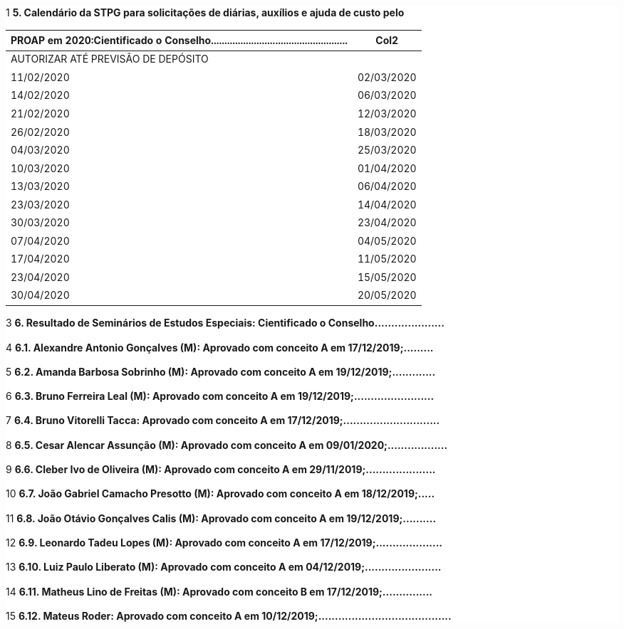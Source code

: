 
1 **5. Calendário da STPG para solicitações de diárias, auxílios e ajuda de custo pelo**

|PROAP em 2020:Cientificado o Conselho...................................................|Col2|
|---|---|
|AUTORIZAR ATÉ PREVISÃO DE DEPÓSITO||
|11/02/2020|02/03/2020|
|14/02/2020|06/03/2020|
|21/02/2020|12/03/2020|
|26/02/2020|18/03/2020|
|04/03/2020|25/03/2020|
|10/03/2020|01/04/2020|
|13/03/2020|06/04/2020|
|23/03/2020|14/04/2020|
|30/03/2020|23/04/2020|
|07/04/2020|04/05/2020|
|17/04/2020|11/05/2020|
|23/04/2020|15/05/2020|
|30/04/2020|20/05/2020|



3 **6. Resultado de Seminários de Estudos Especiais: Cientificado o Conselho.....................**

4 **6.1. Alexandre Antonio Gonçalves (M): Aprovado com conceito A em 17/12/2019;.........**

5 **6.2. Amanda Barbosa Sobrinho (M): Aprovado com conceito A em 19/12/2019;.............**

6 **6.3. Bruno Ferreira Leal (M): Aprovado com conceito A em 19/12/2019;........................**

7 **6.4. Bruno Vitorelli Tacca: Aprovado com conceito A em 17/12/2019;.............................**

8 **6.5. Cesar Alencar Assunção (M): Aprovado com conceito A em 09/01/2020;..................**

9 **6.6. Cleber Ivo de Oliveira (M): Aprovado com conceito A em 29/11/2019;.....................**

10 **6.7. João Gabriel Camacho Presotto (M): Aprovado com conceito A em 18/12/2019;.....**

11 **6.8. João Otávio Gonçalves Calis (M): Aprovado com conceito A em 19/12/2019;..........**

12 **6.9. Leonardo Tadeu Lopes (M): Aprovado com conceito A em 17/12/2019;....................**

13 **6.10. Luiz Paulo Liberato (M): Aprovado com conceito A em 04/12/2019;.......................**

14 **6.11. Matheus Lino de Freitas (M): Aprovado com conceito B em 17/12/2019;...............**

15 **6.12. Mateus Roder: Aprovado com conceito A em 10/12/2019;........................................**
